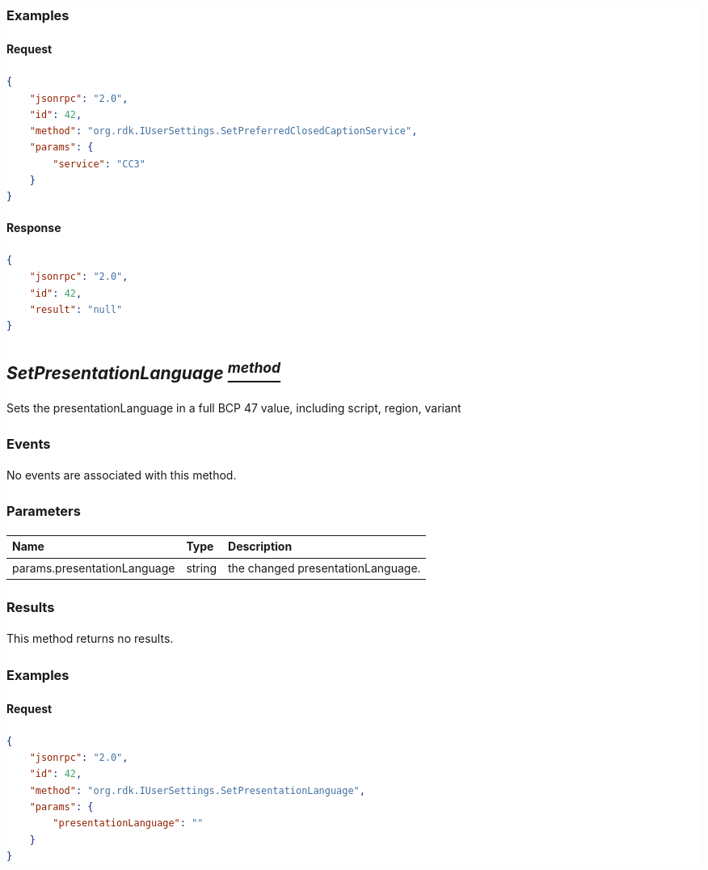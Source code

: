 ### Examples


#### Request

```json
{
    "jsonrpc": "2.0",
    "id": 42,
    "method": "org.rdk.IUserSettings.SetPreferredClosedCaptionService",
    "params": {
        "service": "CC3"
    }
}
```

#### Response

```json
{
    "jsonrpc": "2.0",
    "id": 42,
    "result": "null"
}
```
<a id="method.SetPresentationLanguage"></a>
## *SetPresentationLanguage [<sup>method</sup>](#head.Methods)*

Sets the presentationLanguage in a full BCP 47 value, including script, region, variant

### Events
No events are associated with this method.
### Parameters
| Name | Type | Description |
| :-------- | :-------- | :-------- |
| params.presentationLanguage | string | the changed presentationLanguage. |
### Results
This method returns no results.

### Examples


#### Request

```json
{
    "jsonrpc": "2.0",
    "id": 42,
    "method": "org.rdk.IUserSettings.SetPresentationLanguage",
    "params": {
        "presentationLanguage": ""
    }
}
```
